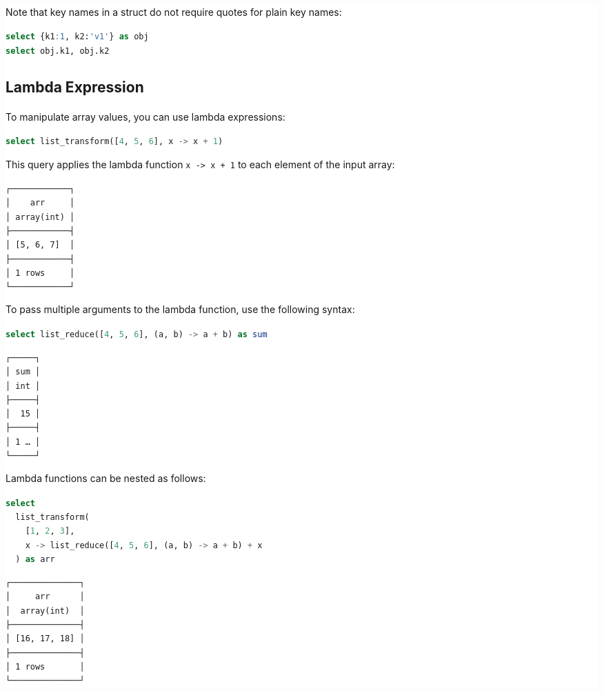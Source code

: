 Note that key names in a struct do not require quotes for plain key names: 
```sql
select {k1:1, k2:'v1'} as obj
select obj.k1, obj.k2
```

## Lambda Expression

To manipulate array values, you can use lambda expressions:

```sql
select list_transform([4, 5, 6], x -> x + 1)
```
This query applies the lambda function `x -> x + 1` to each element of the input array: 
```
┌────────────┐
│    arr     │
│ array(int) │
├────────────┤
│ [5, 6, 7]  │
├────────────┤
│ 1 rows     │
└────────────┘
```

To pass multiple arguments to the lambda function, use the following syntax:
```sql
select list_reduce([4, 5, 6], (a, b) -> a + b) as sum
```

```
┌─────┐
│ sum │
│ int │
├─────┤
│  15 │
├─────┤
│ 1 … │
└─────┘
```

Lambda functions can be nested as follows:
```sql
select
  list_transform(
    [1, 2, 3],
    x -> list_reduce([4, 5, 6], (a, b) -> a + b) + x
  ) as arr
```

```
┌──────────────┐
│     arr      │
│  array(int)  │
├──────────────┤
│ [16, 17, 18] │
├──────────────┤
│ 1 rows       │
└──────────────┘
```
